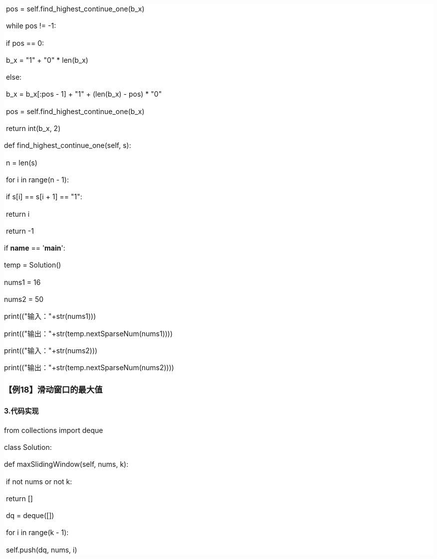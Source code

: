 ​    pos = self.find_highest_continue_one(b_x)

​    while pos != -1:

​      if pos == 0:

​        b_x = "1" + "0" * len(b_x)

​      else:

​        b_x = b_x[:pos - 1] + "1" + (len(b_x) - pos) * "0"

​      pos = self.find_highest_continue_one(b_x)   

​    return int(b_x, 2)     

  def find_highest_continue_one(self, s):

​    n = len(s)

​    for i in range(n - 1):

​      if s[i] == s[i + 1] == "1":

​        return i

​    return -1

if __name__ == '__main__':

  temp = Solution()

  nums1 = 16

  nums2 = 50

  print(("输入："+str(nums1)))

  print(("输出："+str(temp.nextSparseNum(nums1))))

  print(("输入："+str(nums2)))

  print(("输出："+str(temp.nextSparseNum(nums2))))

### 【例18】滑动窗口的最大值

#### 3.代码实现

from collections import deque

class Solution:

  def maxSlidingWindow(self, nums, k):

​    if not nums or not k:

​      return []

​    dq = deque([])

​    for i in range(k - 1):

​      self.push(dq, nums, i)
